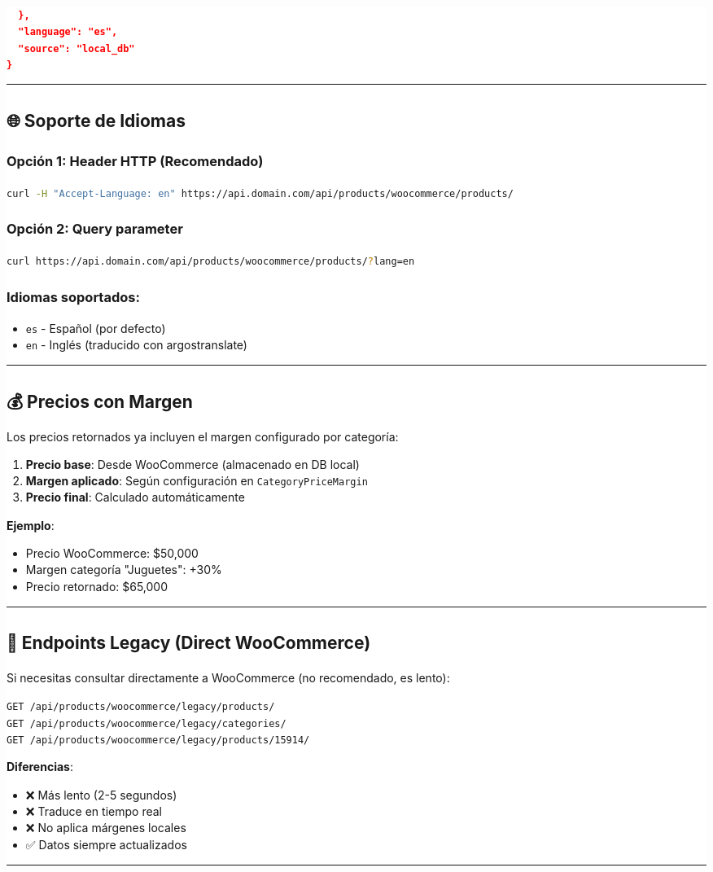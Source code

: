 ```json
  },
  "language": "es",
  "source": "local_db"
}
```

---

## 🌐 Soporte de Idiomas

### Opción 1: Header HTTP (Recomendado)
```bash
curl -H "Accept-Language: en" https://api.domain.com/api/products/woocommerce/products/
```

### Opción 2: Query parameter
```bash
curl https://api.domain.com/api/products/woocommerce/products/?lang=en
```

### Idiomas soportados:
- `es` - Español (por defecto)
- `en` - Inglés (traducido con argostranslate)

---

## 💰 Precios con Margen

Los precios retornados ya incluyen el margen configurado por categoría:

1. **Precio base**: Desde WooCommerce (almacenado en DB local)
2. **Margen aplicado**: Según configuración en `CategoryPriceMargin`
3. **Precio final**: Calculado automáticamente

**Ejemplo**:
- Precio WooCommerce: $50,000
- Margen categoría "Juguetes": +30%
- Precio retornado: $65,000

---

## 🔄 Endpoints Legacy (Direct WooCommerce)

Si necesitas consultar directamente a WooCommerce (no recomendado, es lento):

```
GET /api/products/woocommerce/legacy/products/
GET /api/products/woocommerce/legacy/categories/
GET /api/products/woocommerce/legacy/products/15914/
```

**Diferencias**:
- ❌ Más lento (2-5 segundos)
- ❌ Traduce en tiempo real
- ❌ No aplica márgenes locales
- ✅ Datos siempre actualizados

---